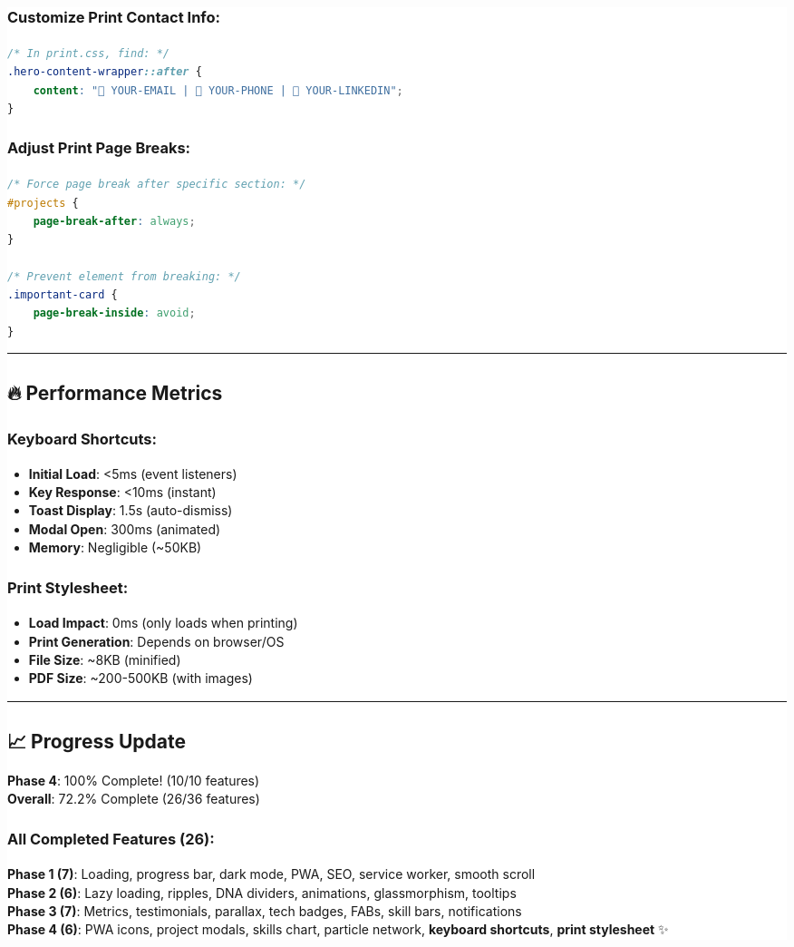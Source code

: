### Customize Print Contact Info:
```css
/* In print.css, find: */
.hero-content-wrapper::after {
    content: "📧 YOUR-EMAIL | 📱 YOUR-PHONE | 🔗 YOUR-LINKEDIN";
}
```

### Adjust Print Page Breaks:
```css
/* Force page break after specific section: */
#projects {
    page-break-after: always;
}

/* Prevent element from breaking: */
.important-card {
    page-break-inside: avoid;
}
```

---

## 🔥 Performance Metrics

### Keyboard Shortcuts:
- **Initial Load**: <5ms (event listeners)
- **Key Response**: <10ms (instant)
- **Toast Display**: 1.5s (auto-dismiss)
- **Modal Open**: 300ms (animated)
- **Memory**: Negligible (~50KB)

### Print Stylesheet:
- **Load Impact**: 0ms (only loads when printing)
- **Print Generation**: Depends on browser/OS
- **File Size**: ~8KB (minified)
- **PDF Size**: ~200-500KB (with images)

---

## 📈 Progress Update

**Phase 4**: 100% Complete! (10/10 features)  
**Overall**: 72.2% Complete (26/36 features)

### All Completed Features (26):
**Phase 1 (7)**: Loading, progress bar, dark mode, PWA, SEO, service worker, smooth scroll  
**Phase 2 (6)**: Lazy loading, ripples, DNA dividers, animations, glassmorphism, tooltips  
**Phase 3 (7)**: Metrics, testimonials, parallax, tech badges, FABs, skill bars, notifications  
**Phase 4 (6)**: PWA icons, project modals, skills chart, particle network, **keyboard shortcuts**, **print stylesheet** ✨
